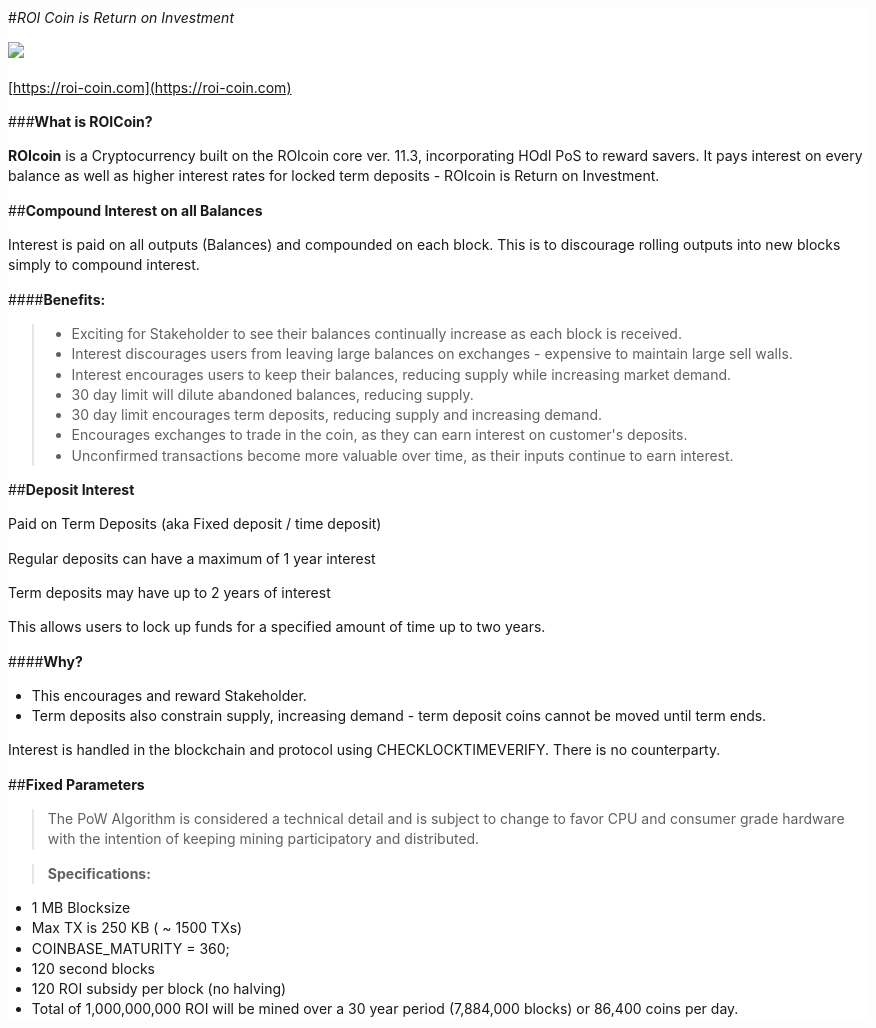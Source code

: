 #*ROI Coin is Return on Investment* 

<img src="https://roi-coin.com/ow_userfiles/themes/theme_image_17.png?w1720=&h=521" width="1720">

[https://roi-coin.com](https://roi-coin.com)

###**What is ROICoin?**

**ROIcoin** is a Cryptocurrency built on the ROIcoin core ver. 11.3, incorporating HOdl PoS to reward savers.  It pays interest on every balance as well as higher interest rates for locked term deposits - ROIcoin is Return on Investment.

##**Compound Interest on all Balances**

Interest is paid on all outputs (Balances) and compounded on each block. This is to discourage rolling outputs into new blocks simply to compound interest.

####**Benefits:**

> -  Exciting for Stakeholder to see their balances continually increase as each block is received.
> -  Interest discourages users from leaving large balances on exchanges - expensive to maintain large sell walls.
> -  Interest encourages users to keep their balances, reducing supply while increasing market demand.
> -  30 day limit will dilute abandoned balances, reducing supply.
> -  30 day limit encourages term deposits, reducing supply and increasing demand.
> -  Encourages exchanges to trade in the coin, as they can earn interest on customer's deposits.
> -  Unconfirmed transactions become more valuable over time, as their inputs continue to earn interest. 

##**Deposit Interest** 

Paid on Term Deposits (aka Fixed deposit / time deposit)

Regular deposits can have a maximum of 1 year interest

Term deposits may have up to 2 years of interest

This allows users to lock up funds for a specified amount of time up to two years.

####**Why?**

 - This encourages and reward Stakeholder.
 - Term deposits also constrain supply, increasing demand - term deposit coins cannot be moved until term ends.

Interest is handled in the blockchain and protocol using CHECKLOCKTIMEVERIFY. There is no counterparty. 

##**Fixed Parameters**

> The PoW Algorithm is considered a technical detail and is subject to change to favor CPU and consumer grade hardware with the intention of keeping mining participatory and distributed.

> **Specifications:**

 - 1 MB Blocksize
 - Max TX is 250 KB ( ~ 1500 TXs)
 - COINBASE_MATURITY = 360;
 - 120 second blocks
 - 120 ROI subsidy per block (no halving)
 - Total of 1,000,000,000 ROI will be mined over a 30 year period (7,884,000 blocks) or 86,400 coins per day.
